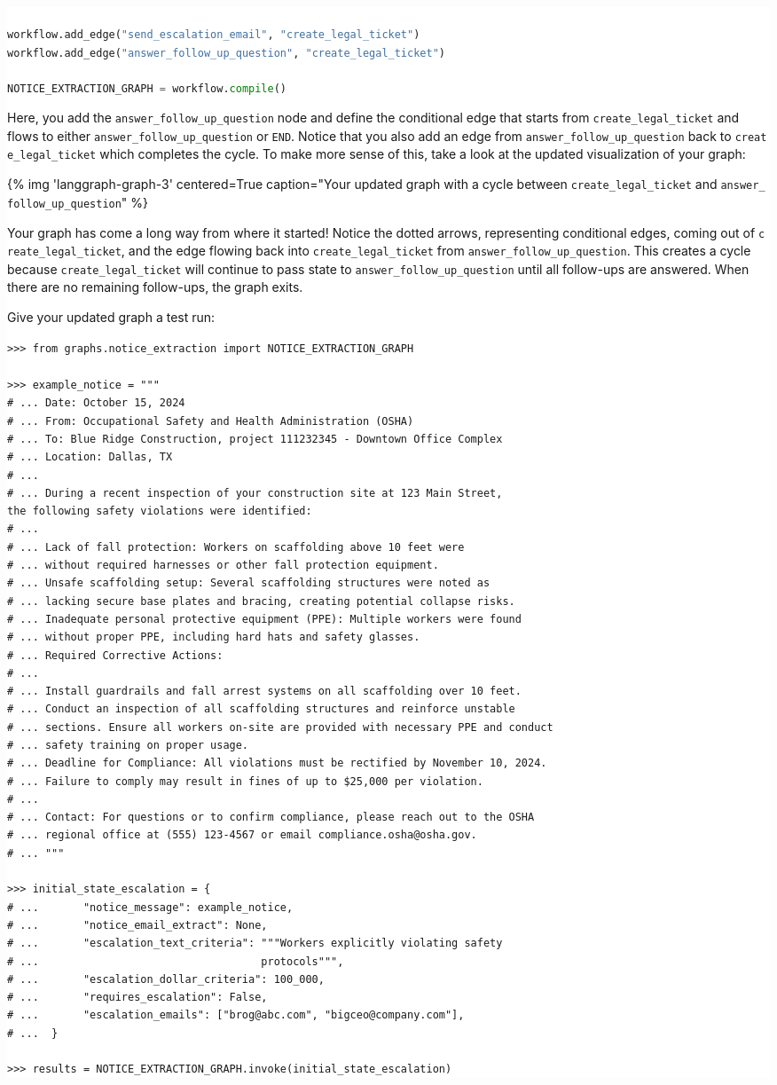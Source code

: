 ```python filename="graphs/notice_extraction.py" hl_lines="7 19-26 28 29"

workflow.add_edge("send_escalation_email", "create_legal_ticket")
workflow.add_edge("answer_follow_up_question", "create_legal_ticket")

NOTICE_EXTRACTION_GRAPH = workflow.compile()
```

Here, you add the `answer_follow_up_question` node and define the conditional edge that starts from `create_legal_ticket` and flows to either `answer_follow_up_question` or `END`. Notice that you also add an edge from `answer_follow_up_question` back to `create_legal_ticket` which completes the cycle. To make more sense of this, take a look at the updated visualization of your graph:

{% img 'langgraph-graph-3' centered=True caption="Your updated graph with a cycle between `create_legal_ticket` and `answer_follow_up_question`" %}

Your graph has come a long way from where it started! Notice the dotted arrows, representing conditional edges, coming out of `create_legal_ticket`, and the edge flowing back into `create_legal_ticket` from `answer_follow_up_question`. This creates a cycle because `create_legal_ticket` will continue to pass state to `answer_follow_up_question` until all follow-ups are answered. When there are no remaining follow-ups, the graph exits.

Give your updated graph a test run:

```pycon
>>> from graphs.notice_extraction import NOTICE_EXTRACTION_GRAPH
 
>>> example_notice = """
# ... Date: October 15, 2024
# ... From: Occupational Safety and Health Administration (OSHA)
# ... To: Blue Ridge Construction, project 111232345 - Downtown Office Complex
# ... Location: Dallas, TX
# ...
# ... During a recent inspection of your construction site at 123 Main Street,
the following safety violations were identified:
# ...
# ... Lack of fall protection: Workers on scaffolding above 10 feet were
# ... without required harnesses or other fall protection equipment.
# ... Unsafe scaffolding setup: Several scaffolding structures were noted as
# ... lacking secure base plates and bracing, creating potential collapse risks.
# ... Inadequate personal protective equipment (PPE): Multiple workers were found
# ... without proper PPE, including hard hats and safety glasses.
# ... Required Corrective Actions:
# ...
# ... Install guardrails and fall arrest systems on all scaffolding over 10 feet.
# ... Conduct an inspection of all scaffolding structures and reinforce unstable
# ... sections. Ensure all workers on-site are provided with necessary PPE and conduct
# ... safety training on proper usage.
# ... Deadline for Compliance: All violations must be rectified by November 10, 2024.
# ... Failure to comply may result in fines of up to $25,000 per violation.
# ...
# ... Contact: For questions or to confirm compliance, please reach out to the OSHA
# ... regional office at (555) 123-4567 or email compliance.osha@osha.gov.
# ... """
 
>>> initial_state_escalation = {
# ...       "notice_message": example_notice,
# ...       "notice_email_extract": None,
# ...       "escalation_text_criteria": """Workers explicitly violating safety
# ...                                   protocols""",
# ...       "escalation_dollar_criteria": 100_000,
# ...       "requires_escalation": False,
# ...       "escalation_emails": ["brog@abc.com", "bigceo@company.com"],
# ...  }

>>> results = NOTICE_EXTRACTION_GRAPH.invoke(initial_state_escalation)
```